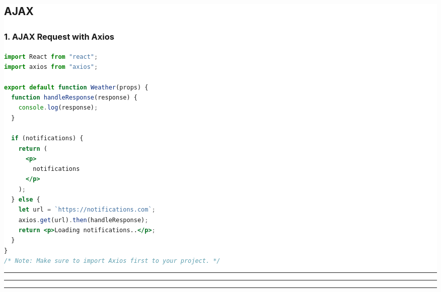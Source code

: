
## AJAX


### 1. AJAX Request with Axios

```jsx
import React from "react";
import axios from "axios";

export default function Weather(props) {
  function handleResponse(response) {
    console.log(response);
  }
  
  if (notifications) {
    return (
      <p>
        notifications
      </p>
    );
  } else {
    let url = `https://notifications.com`;
    axios.get(url).then(handleResponse);
    return <p>Loading notifications..</p>;
  }
}
/* Note: Make sure to import Axios first to your project. */
```
---
---
---
